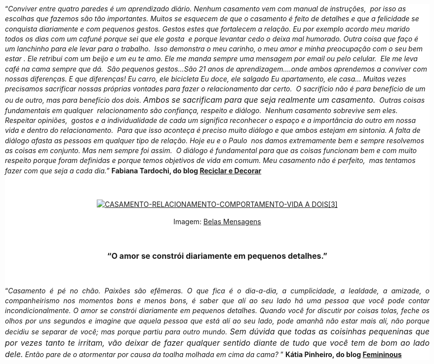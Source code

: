   “<em>Conviver entre quatro paredes é um aprendizado diário. Nenhum casamento vem com manual de instruções,  por isso as escolhas que fazemos são tão importantes. Muitos se esquecem de que o casamento é feito de detalhes e que a felicidade se conquista diariamente e com pequenos gestos. Gestos estes que fortalecem a relação. Eu por exemplo acordo meu marido todos os dias com um cafuné porque sei que ele gosta  e porque levantar cedo o deixa mal humorado. Outra coisa que faço é um lanchinho para ele levar para o trabalho.  Isso demonstra o meu carinho, o meu amor e minha preocupação com o seu bem estar . Ele retribui com um beijo e um eu te amo. Ele me manda sempre uma mensagem por email ou pelo celular.  Ele me leva café na cama sempre que dá.  São pequenos gestos&#8230;São 21 anos de aprendizagem&#8230;.onde ambos aprendemos a conviver com nossas diferenças. E que diferenças! Eu carro, ele bicicleta Eu doce, ele salgado Eu apartamento, ele casa&#8230; Muitas vezes precisamos sacrificar nossas próprias vontades para fazer o relacionamento dar certo.  O sacrifício não é para benefício de um ou de outro, mas para benefício dos dois. <span style="font-size: medium;">Ambos se sacrificam para que seja realmente um casamento.</span>  Outras coisas fundamentais em qualquer  relacionamento são confiança, respeito e diálogo.  Nenhum casamento sobrevive sem eles. Respeitar opiniões,  gostos e a individualidade de cada um significa reconhecer o espaço e a importância do outro em nossa  vida e dentro do relacionamento.  Para que isso aconteça é preciso muito diálogo e que ambos estejam em sintonia. A falta de diálogo afasta as pessoas em qualquer tipo de relação. Hoje eu e o Paulo  nos damos extremamente bem e sempre resolvemos as coisas em conjunto. Mas nem sempre foi assim.  O diálogo é fundamental para que as coisas funcionam bem e com muito respeito porque foram definidas e porque temos objetivos de vida em comum. Meu casamento não é perfeito,  mas tentamos fazer com que seja a cada dia.”</em> <strong>Fabiana Tardochi, do blog </strong><a href="http://www.reciclaredecorar.com/" target="_blank"><strong>Reciclar e Decorar</strong></a>
</p>

&nbsp;

<p align="center">
  <a href="http://www.trololodemulher.com.br/blog/wp-content/uploads/2015/05/CASAMENTO-RELACIONAMENTO-COMPORTAMENTO-VIDA-A-DOIS3.jpg"><img class="alignnone size-full wp-image-10961" src="http://www.trololodemulher.com.br/blog/wp-content/uploads/2015/05/CASAMENTO-RELACIONAMENTO-COMPORTAMENTO-VIDA-A-DOIS3.jpg" alt="CASAMENTO-RELACIONAMENTO-COMPORTAMENTO-VIDA A DOIS[3]" width="640" height="640" /></a>
</p>

<p align="center">
  Imagem: <a href="http://www.belasmensagens.com.br/" target="_blank">Belas Mensagens</a>
</p>

&nbsp;

<p align="center">
  <strong><span style="font-size: medium;">“O amor se constrói diariamente em pequenos detalhes.”</span></strong>
</p>

&nbsp;

<p style="text-align: justify;">
  “<em>Casamento é pé no chão. Paixões são efêmeras. O que fica é o dia-a-dia, a cumplicidade, a lealdade, a amizade, o companheirismo nos momentos bons e menos bons, é saber que alí ao seu lado há uma pessoa que você pode contar incondicionalmente. O amor se constrói diariamente em pequenos detalhes. Quando você for discutir por coisas tolas, feche os olhos por uns segundos e imagine que aquela pessoa que está alí ao seu lado, pode amanhã não estar mais alí, não porque decidiu se separar de você; mas porque partiu para outro mundo. <span style="font-size: medium;">Sem dúvida que todas as coisinhas pequeninas que por vezes tanto te irritam, vão deixar de fazer qualquer sentido diante de tudo que você tem de bom ao lado dele.</span> Então pare de o atormentar por causa da toalha molhada em cima da cama?</em> &#8221; <strong>Kátia Pinheiro, do blog </strong><a href="http://femininous.com/" target="_blank"><strong>Femininous</strong></a>
</p>
